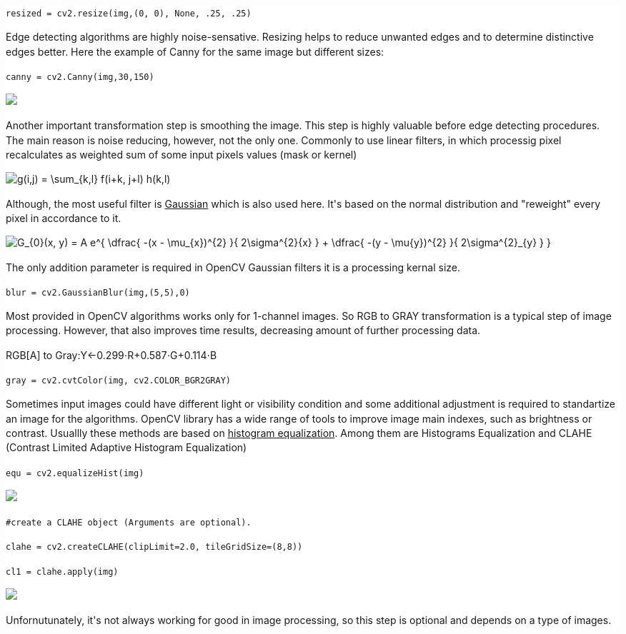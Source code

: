 `resized = cv2.resize(img,(0, 0), None, .25, .25)`

Edge detecting algorithms are highly noise-sensative. Resizing helps to reduce unwanted edges and to determine distinctive edges better. Here the example of Canny for the same image but different sizes:

`canny = cv2.Canny(img,30,150)`

![](/Users/Helen/Downloads/horizon_doc_9.png)

Another important transformation step is smoothing the image. This step is highly valuable before edge detecting procedures. The main reason is noise reducing, however, not the only one.  Commonly to use linear filters, in which processig pixel recalculates as weighted sum of some input pixels values (mask or kernel)

![g(i,j) = \sum_{k,l} f(i+k, j+l) h(k,l)](https://docs.opencv.org/2.4.13.4/_images/math/63c07a05324e75528d0c1cf509df4519ae9f7e9e.png)

Although, the most useful filter is [Gaussian](https://docs.opencv.org/2.4.13.4/doc/tutorials/imgproc/gausian_median_blur_bilateral_filter/gausian_median_blur_bilateral_filter.html) which is also used here. It's based on the normal distribution and "reweight" every pixel in accordance to it.

![G_{0}(x, y) = A  e^{ \dfrac{ -(x - \mu_{x})^{2} }{ 2\sigma^{2}_{x} } +  \dfrac{ -(y - \mu_{y})^{2} }{ 2\sigma^{2}_{y} } }](https://docs.opencv.org/2.4.13.4/_images/math/1fafabfdfb9d1057c61a51d9dcf97ca958262aeb.png)



The only addition parameter is required in OpenCV Gaussian filters it is a processing kernal size.

`blur = cv2.GaussianBlur(img,(5,5),0)`

Most provided in OpenCV algorithms works only for 1-channel images. So RGB to GRAY transformation is a typical step of image processing. However, that also improves time results, decreasing amount of further processing data.

RGB[A] to Gray:Y←0.299⋅R+0.587⋅G+0.114⋅B 

`gray = cv2.cvtColor(img, cv2.COLOR_BGR2GRAY)`

Sometimes input images could have different light or visibility condition and some additional adjustment is required to standartize an image for the algorithms. OpenCV library has a wide range of tools to improve image main indexes, such as brightness or contrast. Usuallly these methods are based on [histogram equalization](https://docs.opencv.org/3.1.0/d5/daf/tutorial_py_histogram_equalization.html). Among them are Histograms Equalization and CLAHE (Contrast Limited Adaptive Histogram Equalization) 

`equ = cv2.equalizeHist(img)`

![](/Users/Helen/Downloads/horizon_doc_10.png)

`#create a CLAHE object (Arguments are optional).`

`clahe = cv2.createCLAHE(clipLimit=2.0, tileGridSize=(8,8))`

`cl1 = clahe.apply(img)`

![](/Users/Helen/Downloads/horizon_doc_11.png)

Unfornutunately, it's not always working for good in image processing, so this step is optional and depends on a type of images.
